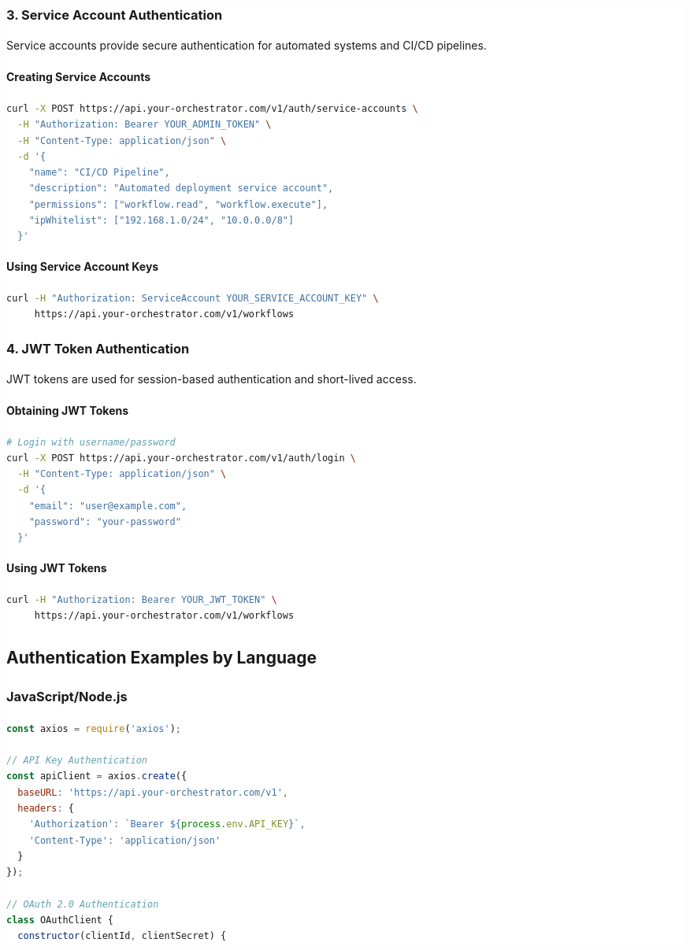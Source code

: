 ### 3. Service Account Authentication

Service accounts provide secure authentication for automated systems and CI/CD pipelines.

#### Creating Service Accounts

```bash
curl -X POST https://api.your-orchestrator.com/v1/auth/service-accounts \
  -H "Authorization: Bearer YOUR_ADMIN_TOKEN" \
  -H "Content-Type: application/json" \
  -d '{
    "name": "CI/CD Pipeline",
    "description": "Automated deployment service account",
    "permissions": ["workflow.read", "workflow.execute"],
    "ipWhitelist": ["192.168.1.0/24", "10.0.0.0/8"]
  }'
```

#### Using Service Account Keys

```bash
curl -H "Authorization: ServiceAccount YOUR_SERVICE_ACCOUNT_KEY" \
     https://api.your-orchestrator.com/v1/workflows
```

### 4. JWT Token Authentication

JWT tokens are used for session-based authentication and short-lived access.

#### Obtaining JWT Tokens

```bash
# Login with username/password
curl -X POST https://api.your-orchestrator.com/v1/auth/login \
  -H "Content-Type: application/json" \
  -d '{
    "email": "user@example.com",
    "password": "your-password"
  }'
```

#### Using JWT Tokens

```bash
curl -H "Authorization: Bearer YOUR_JWT_TOKEN" \
     https://api.your-orchestrator.com/v1/workflows
```

## Authentication Examples by Language

### JavaScript/Node.js

```javascript
const axios = require('axios');

// API Key Authentication
const apiClient = axios.create({
  baseURL: 'https://api.your-orchestrator.com/v1',
  headers: {
    'Authorization': `Bearer ${process.env.API_KEY}`,
    'Content-Type': 'application/json'
  }
});

// OAuth 2.0 Authentication
class OAuthClient {
  constructor(clientId, clientSecret) {
```